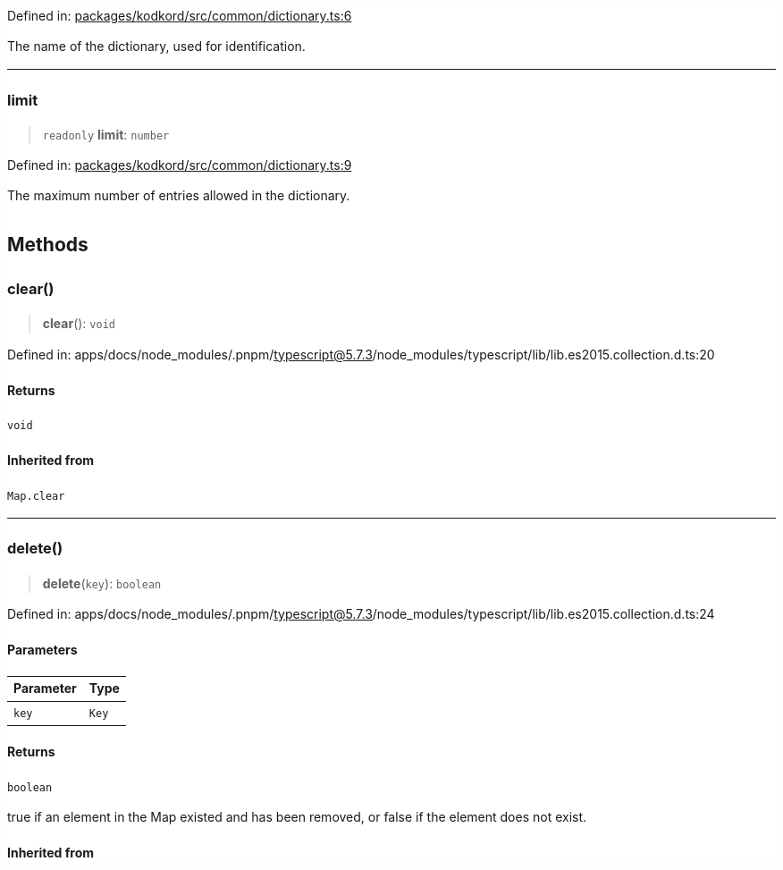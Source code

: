 Defined in: [packages/kodkord/src/common/dictionary.ts:6](https://github.com/KingsBeCattz/Kodkord/blob/d60ae5f731db3a8ab6bde538c1e575cda7085372/packages/kodkord/src/common/dictionary.ts#L6)

The name of the dictionary, used for identification.

***

### limit

> `readonly` **limit**: `number`

Defined in: [packages/kodkord/src/common/dictionary.ts:9](https://github.com/KingsBeCattz/Kodkord/blob/d60ae5f731db3a8ab6bde538c1e575cda7085372/packages/kodkord/src/common/dictionary.ts#L9)

The maximum number of entries allowed in the dictionary.

## Methods

### clear()

> **clear**(): `void`

Defined in: apps/docs/node\_modules/.pnpm/typescript@5.7.3/node\_modules/typescript/lib/lib.es2015.collection.d.ts:20

#### Returns

`void`

#### Inherited from

`Map.clear`

***

### delete()

> **delete**(`key`): `boolean`

Defined in: apps/docs/node\_modules/.pnpm/typescript@5.7.3/node\_modules/typescript/lib/lib.es2015.collection.d.ts:24

#### Parameters

| Parameter | Type |
| ------ | ------ |
| `key` | `Key` |

#### Returns

`boolean`

true if an element in the Map existed and has been removed, or false if the element does not exist.

#### Inherited from
